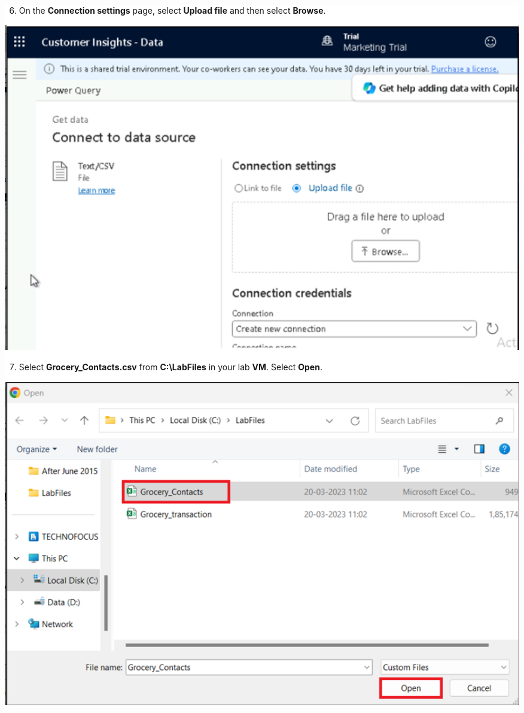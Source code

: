 6.  On the **Connection settings** page, select **Upload file** and then
    select **Browse**.

![](./media/image6.png)

7.  Select **Grocery_Contacts.csv** from **C:\LabFiles** in your
    lab **VM**. Select **Open**.

![](./media/image7.png)
